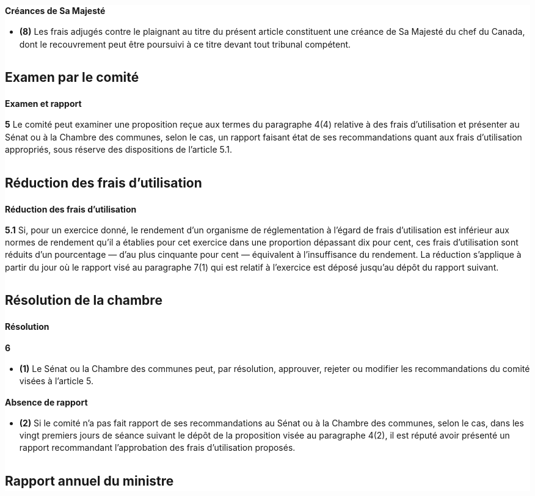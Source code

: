 **Créances de Sa Majesté**

- **(8)** Les frais adjugés contre le plaignant au titre du présent article constituent une créance de Sa Majesté du chef du Canada, dont le recouvrement peut être poursuivi à ce titre devant tout tribunal compétent.




## Examen par le comité



**Examen et rapport**

**5** Le comité peut examiner une proposition reçue aux termes du paragraphe 4(4) relative à des frais d’utilisation et présenter au Sénat ou à la Chambre des communes, selon le cas, un rapport faisant état de ses recommandations quant aux frais d’utilisation appropriés, sous réserve des dispositions de l’article 5.1.




## Réduction des frais d’utilisation



**Réduction des frais d’utilisation**

**5.1** Si, pour un exercice donné, le rendement d’un organisme de réglementation à l’égard de frais d’utilisation est inférieur aux normes de rendement qu’il a établies pour cet exercice dans une proportion dépassant dix pour cent, ces frais d’utilisation sont réduits d’un pourcentage — d’au plus cinquante pour cent — équivalent à l’insuffisance du rendement. La réduction s’applique à partir du jour où le rapport visé au paragraphe 7(1) qui est relatif à l’exercice est déposé jusqu’au dépôt du rapport suivant.




## Résolution de la chambre



**Résolution**

**6** 

- **(1)** Le Sénat ou la Chambre des communes peut, par résolution, approuver, rejeter ou modifier les recommandations du comité visées à l’article 5.

**Absence de rapport**

- **(2)** Si le comité n’a pas fait rapport de ses recommandations au Sénat ou à la Chambre des communes, selon le cas, dans les vingt premiers jours de séance suivant le dépôt de la proposition visée au paragraphe 4(2), il est réputé avoir présenté un rapport recommandant l’approbation des frais d’utilisation proposés.




## Rapport annuel du ministre
